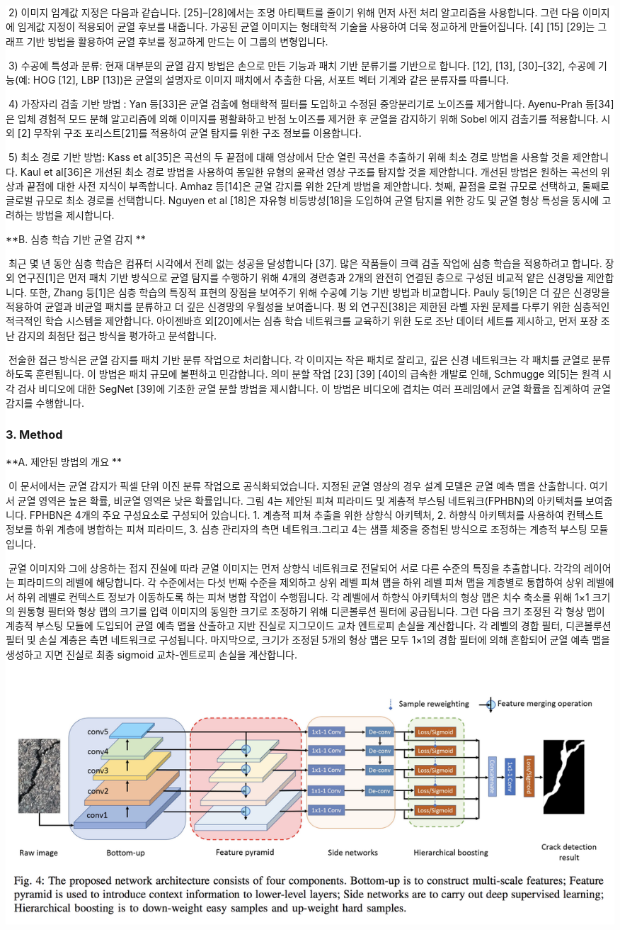 ​	2) 이미지 임계값 지정은 다음과 같습니다. [25]–[28]에서는 조명 아티팩트를 줄이기 위해 먼저 사전 처리 알고리즘을 사용합니다. 그런 다음 이미지에 임계값 지정이 적용되어 균열 후보를 내줍니다. 가공된 균열 이미지는 형태학적 기술을 사용하여 더욱 정교하게 만들어집니다. [4] [15] [29]는 그래프 기반 방법을 활용하여 균열 후보를 정교하게 만드는 이 그룹의 변형입니다. 

​	3) 수공예 특성과 분류: 현재 대부분의 균열 감지 방법은 손으로 만든 기능과 패치 기반 분류기를 기반으로 합니다. [12], [13], [30]–[32], 수공예 기능(예: HOG [12], LBP [13])은 균열의 설명자로 이미지 패치에서 추출한 다음, 서포트 벡터 기계와 같은 분류자를 따릅니다. 

​	4) 가장자리 검출 기반 방법 : Yan 등[33]은 균열 검출에 형태학적 필터를 도입하고 수정된 중앙분리기로 노이즈를 제거합니다. Ayenu-Prah 등[34]은 입체 경험적 모드 분해 알고리즘에 의해 이미지를 평활화하고 반점 노이즈를 제거한 후 균열을 감지하기 위해 Sobel 에지 검출기를 적용합니다. 시 외 [2] 무작위 구조 포리스트[21]를 적용하여 균열 탐지를 위한 구조 정보를 이용합니다. 

​	5) 최소 경로 기반 방법: Kass et al[35]은 곡선의 두 끝점에 대해 영상에서 단순 열린 곡선을 추출하기 위해 최소 경로 방법을 사용할 것을 제안합니다. Kaul et al[36]은 개선된 최소 경로 방법을 사용하여 동일한 유형의 윤곽선 영상 구조를 탐지할 것을 제안합니다. 개선된 방법은 원하는 곡선의 위상과 끝점에 대한 사전 지식이 부족합니다. Amhaz 등[14]은 균열 감지를 위한 2단계 방법을 제안합니다. 첫째, 끝점을 로컬 규모로 선택하고, 둘째로 글로벌 규모로 최소 경로를 선택합니다. Nguyen et al [18]은 자유형 비등방성[18]을 도입하여 균열 탐지를 위한 강도 및 균열 형상 특성을 동시에 고려하는 방법을 제시합니다. 

**B. 심층 학습 기반 균열 감지 **

​	최근 몇 년 동안 심층 학습은 컴퓨터 시각에서 전례 없는 성공을 달성합니다 [37]. 많은 작품들이 크랙 검출 작업에 심층 학습을 적용하려고 합니다. 장 외 연구진[1]은 먼저 패치 기반 방식으로 균열 탐지를 수행하기 위해 4개의 경련층과 2개의 완전히 연결된 층으로 구성된 비교적 얕은 신경망을 제안합니다. 또한, Zhang 등[1]은 심층 학습의 특징적 표현의 장점을 보여주기 위해 수공예 기능 기반 방법과 비교합니다. Pauly 등[19]은 더 깊은 신경망을 적용하여 균열과 비균열 패치를 분류하고 더 깊은 신경망의 우월성을 보여줍니다. 펑 외 연구진[38]은 제한된 라벨 자원 문제를 다루기 위한 심층적인 적극적인 학습 시스템을 제안합니다. 아이젠바흐 외[20]에서는 심층 학습 네트워크를 교육하기 위한 도로 조난 데이터 세트를 제시하고, 먼저 포장 조난 감지의 최첨단 접근 방식을 평가하고 분석합니다. 

​	전술한 접근 방식은 균열 감지를 패치 기반 분류 작업으로 처리합니다. 각 이미지는 작은 패치로 잘리고, 깊은 신경 네트워크는 각 패치를 균열로 분류하도록 훈련됩니다. 이 방법은 패치 규모에 불편하고 민감합니다. 의미 분할 작업 [23] [39] [40]의 급속한 개발로 인해, Schmugge 외[5]는 원격 시각 검사 비디오에 대한 SegNet [39]에 기초한 균열 분할 방법을 제시합니다. 이 방법은 비디오에 겹치는 여러 프레임에서 균열 확률을 집계하여 균열 감지를 수행합니다.



### 3. Method

**A. 제안된 방법의 개요 **

​	이 문서에서는 균열 감지가 픽셀 단위 이진 분류 작업으로 공식화되었습니다. 지정된 균열 영상의 경우 설계 모델은 균열 예측 맵을 산출합니다. 여기서 균열 영역은 높은 확률, 비균열 영역은 낮은 확률입니다. 그림 4는 제안된 피쳐 피라미드 및 계층적 부스팅 네트워크(FPHBN)의 아키텍처를 보여줍니다. FPHBN은 4개의 주요 구성요소로 구성되어 있습니다. 1. 계층적 피쳐 추출을 위한 상향식 아키텍처, 2. 하향식 아키텍처를 사용하여 컨텍스트 정보를 하위 계층에 병합하는 피쳐 피라미드, 3. 심층 관리자의 측면 네트워크.그리고 4는 샘플 체중을 중첩된 방식으로 조정하는 계층적 부스팅 모듈입니다. 

​	균열 이미지와 그에 상응하는 접지 진실에 따라 균열 이미지는 먼저 상향식 네트워크로 전달되어 서로 다른 수준의 특징을 추출합니다. 각각의 레이어는 피라미드의 레벨에 해당합니다. 각 수준에서는 다섯 번째 수준을 제외하고 상위 레벨 피쳐 맵을 하위 레벨 피쳐 맵을 계층별로 통합하여 상위 레벨에서 하위 레벨로 컨텍스트 정보가 이동하도록 하는 피쳐 병합 작업이 수행됩니다. 각 레벨에서 하향식 아키텍처의 형상 맵은 치수 축소를 위해 1×1 크기의 원통형 필터와 형상 맵의 크기를 입력 이미지의 동일한 크기로 조정하기 위해 디콘볼루션 필터에 공급됩니다. 그런 다음 크기 조정된 각 형상 맵이 계층적 부스팅 모듈에 도입되어 균열 예측 맵을 산출하고 지반 진실로 지그모이드 교차 엔트로피 손실을 계산합니다. 각 레벨의 경합 필터, 디콘볼루션 필터 및 손실 계층은 측면 네트워크로 구성됩니다. 마지막으로, 크기가 조정된 5개의 형상 맵은 모두 1×1의 경합 필터에 의해 혼합되어 균열 예측 맵을 생성하고 지면 진실로 최종 sigmoid 교차-엔트로피 손실을 계산합니다. 

![FPHBN_4](Image/FPHBN_4.png)
